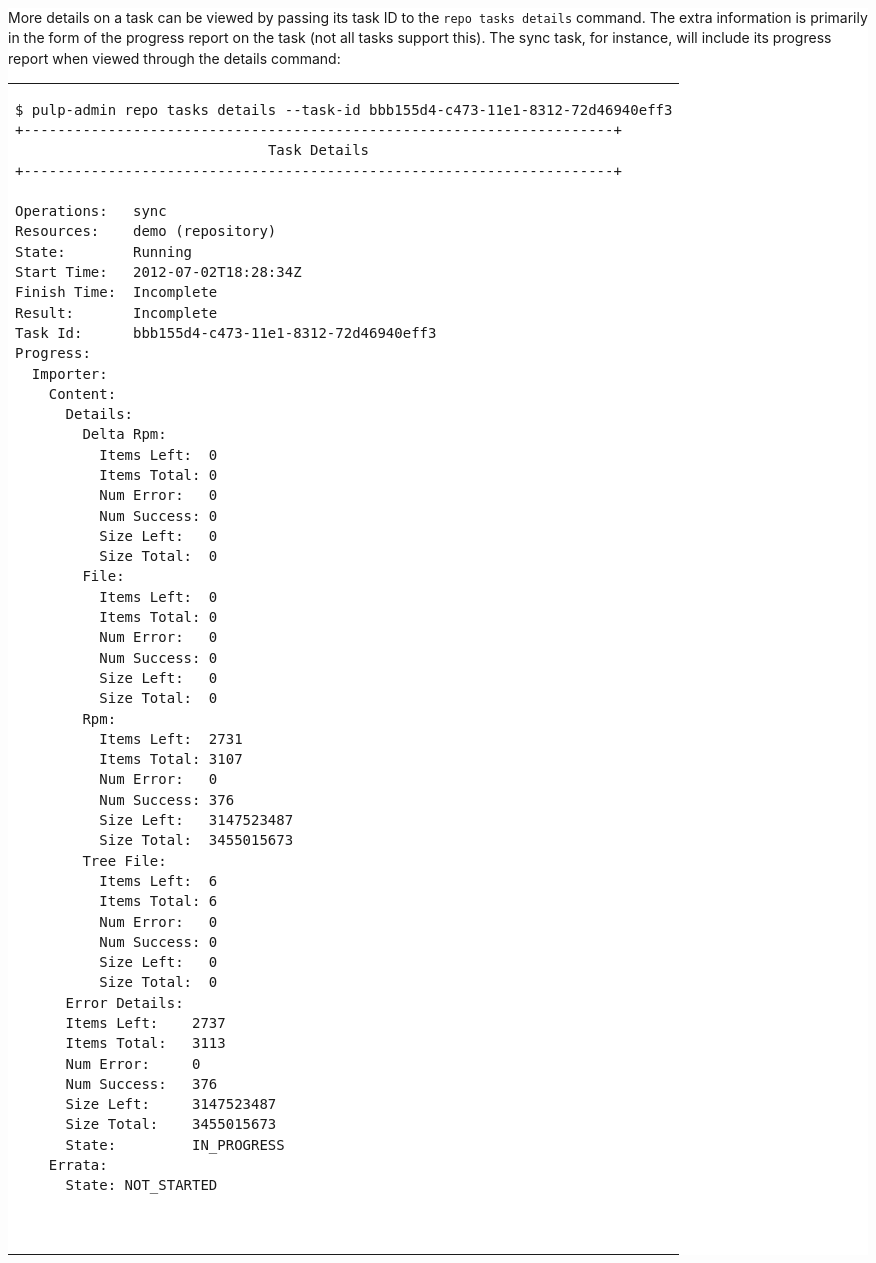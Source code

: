 More details on a task can be viewed by passing its task ID to the `repo tasks details` command. The extra information is primarily in the form of the progress report on the task (not all tasks support this). The sync task, for instance, will include its progress report when viewed through the details command:

<div class="wp_syntax">
  <table>
    <tr>
      <td class="code">
        <pre class="none" style="font-family:monospace;">$ pulp-admin repo tasks details --task-id bbb155d4-c473-11e1-8312-72d46940eff3
+----------------------------------------------------------------------+
                              Task Details
+----------------------------------------------------------------------+
&nbsp;
Operations:   sync
Resources:    demo (repository)
State:        Running
Start Time:   2012-07-02T18:28:34Z
Finish Time:  Incomplete
Result:       Incomplete
Task Id:      bbb155d4-c473-11e1-8312-72d46940eff3
Progress:     
  Importer: 
    Content:  
      Details:       
        Delta Rpm: 
          Items Left:  0
          Items Total: 0
          Num Error:   0
          Num Success: 0
          Size Left:   0
          Size Total:  0
        File:      
          Items Left:  0
          Items Total: 0
          Num Error:   0
          Num Success: 0
          Size Left:   0
          Size Total:  0
        Rpm:       
          Items Left:  2731
          Items Total: 3107
          Num Error:   0
          Num Success: 376
          Size Left:   3147523487
          Size Total:  3455015673
        Tree File: 
          Items Left:  6
          Items Total: 6
          Num Error:   0
          Num Success: 0
          Size Left:   0
          Size Total:  0
      Error Details: 
      Items Left:    2737
      Items Total:   3113
      Num Error:     0
      Num Success:   376
      Size Left:     3147523487
      Size Total:    3455015673
      State:         IN_PROGRESS
    Errata:   
      State: NOT_STARTED